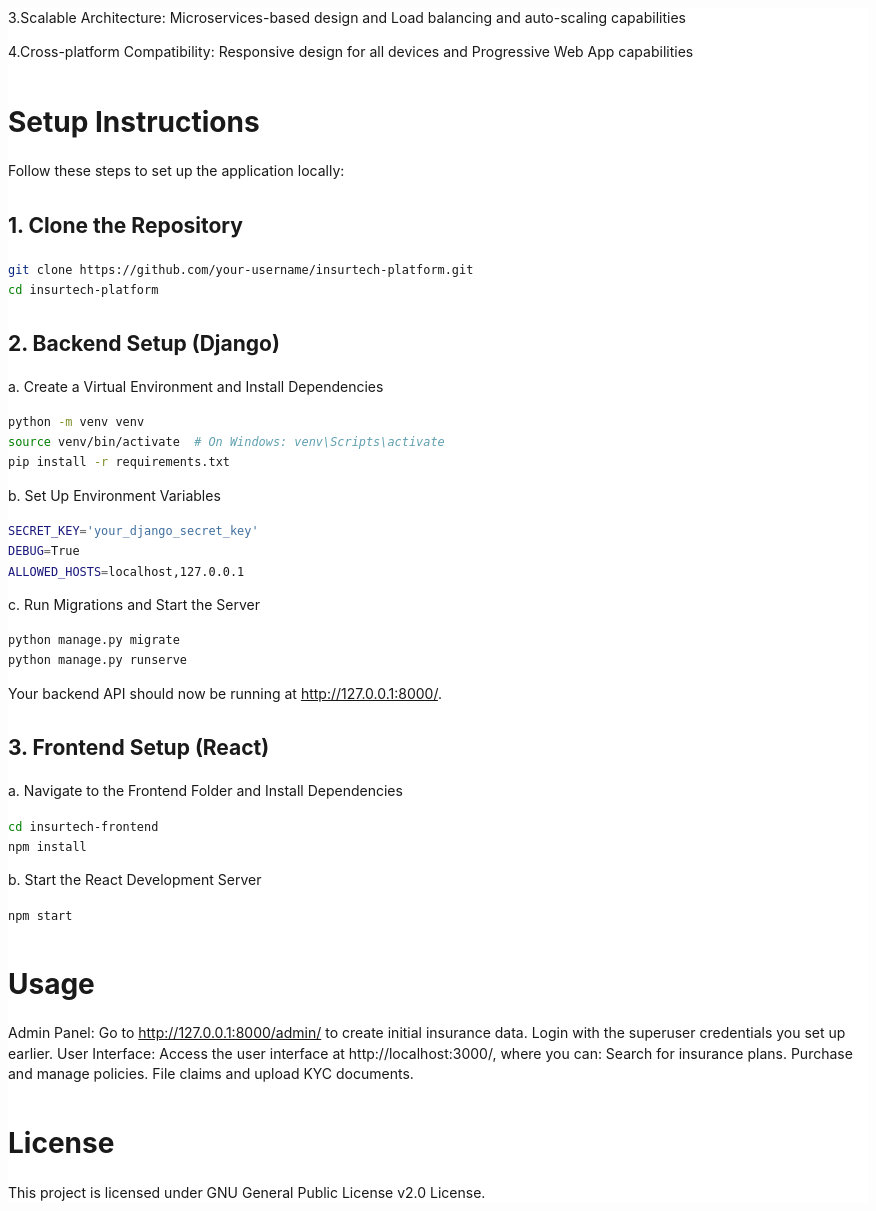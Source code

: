 3.Scalable Architecture:
Microservices-based design and Load balancing and auto-scaling capabilities

4.Cross-platform Compatibility:
Responsive design for all devices and Progressive Web App capabilities


# Setup Instructions

Follow these steps to set up the application locally:

## 1. Clone the Repository

```bash
git clone https://github.com/your-username/insurtech-platform.git
cd insurtech-platform
 ```
## 2. Backend Setup (Django)
a. Create a Virtual Environment and Install Dependencies
```bash
python -m venv venv
source venv/bin/activate  # On Windows: venv\Scripts\activate
pip install -r requirements.txt
```
b. Set Up Environment Variables
```bash
SECRET_KEY='your_django_secret_key'
DEBUG=True
ALLOWED_HOSTS=localhost,127.0.0.1
```
c. Run Migrations and Start the Server
```bash
python manage.py migrate
python manage.py runserve
```
Your backend API should now be running at http://127.0.0.1:8000/.

## 3. Frontend Setup (React)

a. Navigate to the Frontend Folder and Install Dependencies
```bash
cd insurtech-frontend
npm install
```
b. Start the React Development Server
```bash
npm start
```
# Usage
Admin Panel: Go to http://127.0.0.1:8000/admin/ to create initial insurance data. Login with the superuser credentials you set up earlier.
User Interface: Access the user interface at http://localhost:3000/, where you can:
Search for insurance plans.
Purchase and manage policies.
File claims and upload KYC documents.


# License
This project is licensed under GNU General Public License v2.0 License.



